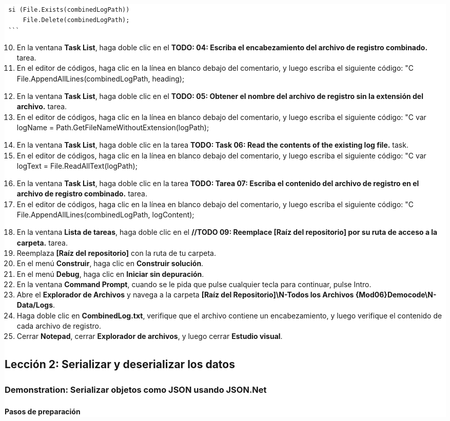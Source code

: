      si (File.Exists(combinedLogPath))
         File.Delete(combinedLogPath);
     ```
10. En la ventana **Task List**, haga doble clic en el **TODO: 04: Escriba el encabezamiento del archivo de registro combinado.** tarea.
11. En el editor de códigos, haga clic en la línea en blanco debajo del comentario, y luego escriba el siguiente código:
     "C
     File.AppendAllLines(combinedLogPath, heading);
     ```
12. En la ventana **Task List**, haga doble clic en el **TODO: 05: Obtener el nombre del archivo de registro sin la extensión del archivo.** tarea.
13. En el editor de códigos, haga clic en la línea en blanco debajo del comentario, y luego escriba el siguiente código:
     "C
     var logName = Path.GetFileNameWithoutExtension(logPath);
     ```
14. En la ventana **Task List**, haga doble clic en la tarea **TODO: Task 06: Read the contents of the existing log file.** task.
15. En el editor de códigos, haga clic en la línea en blanco debajo del comentario, y luego escriba el siguiente código:
     "C
     var logText = File.ReadAllText(logPath);
     ```
16. En la ventana **Task List**, haga doble clic en la tarea **TODO: Tarea 07: Escriba el contenido del archivo de registro en el archivo de registro combinado.** tarea.
17. En el editor de códigos, haga clic en la línea en blanco debajo del comentario, y luego escriba el siguiente código:
     "C
     File.AppendAllLines(combinedLogPath, logContent);
     ```
18. En la ventana **Lista de tareas**, haga doble clic en el **//TODO 09: Reemplace [Raíz del repositorio] por su ruta de acceso a la carpeta.** tarea.
19. Reemplaza **[Raíz del repositorio]** con la ruta de tu carpeta.
20. En el menú **Construir**, haga clic en **Construir solución**.
21. En el menú **Debug**, haga clic en **Iniciar sin depuración**.
22. En la ventana **Command Prompt**, cuando se le pida que pulse cualquier tecla para continuar, pulse Intro.
23. Abre el **Explorador de Archivos** y navega a la carpeta **[Raíz del Repositorio]\N-Todos los Archivos {Mod06}Democode\N-Data/Logs**.
24. Haga doble clic en **CombinedLog.txt**, verifique que el archivo contiene un encabezamiento, y luego verifique el contenido de cada archivo de registro.
25. Cerrar **Notepad**, cerrar **Explorador de archivos**, y luego cerrar **Estudio visual**.

## Lección 2: Serializar y deserializar los datos

### Demonstration: Serializar objetos como JSON usando JSON.Net

#### Pasos de preparación

